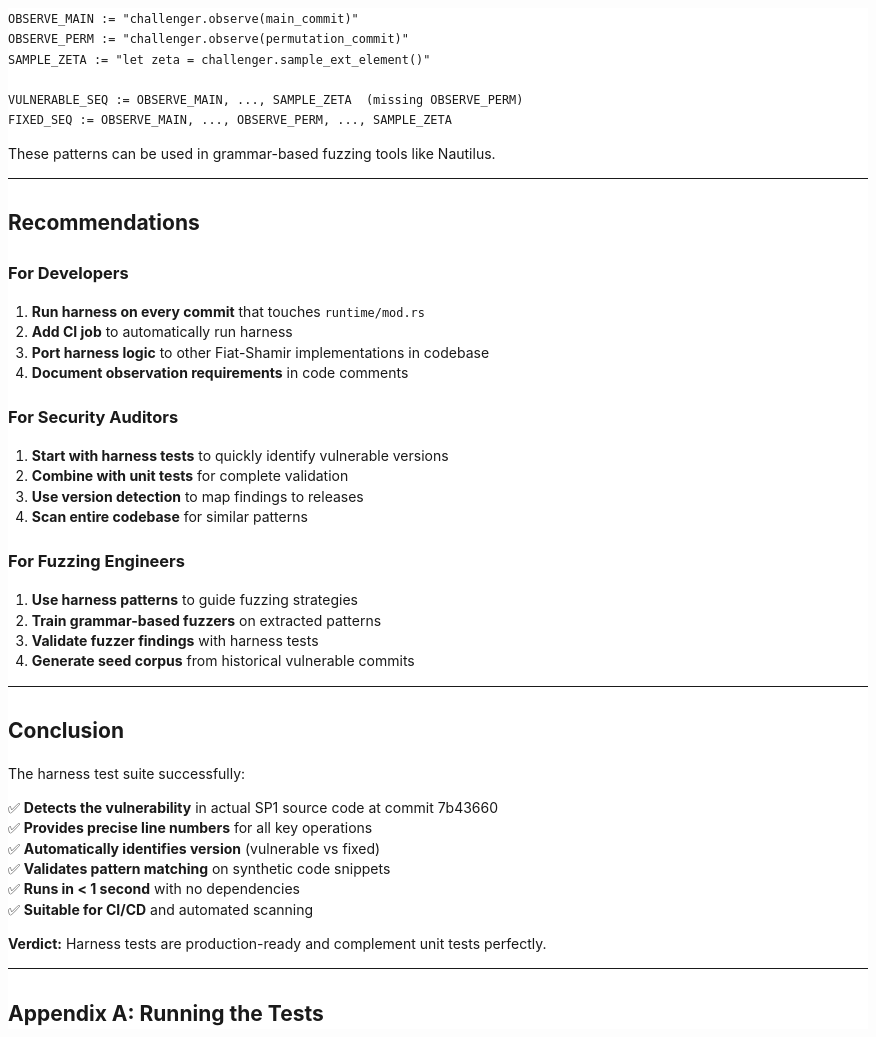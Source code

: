 ```
OBSERVE_MAIN := "challenger.observe(main_commit)"
OBSERVE_PERM := "challenger.observe(permutation_commit)"
SAMPLE_ZETA := "let zeta = challenger.sample_ext_element()"

VULNERABLE_SEQ := OBSERVE_MAIN, ..., SAMPLE_ZETA  (missing OBSERVE_PERM)
FIXED_SEQ := OBSERVE_MAIN, ..., OBSERVE_PERM, ..., SAMPLE_ZETA
```

These patterns can be used in grammar-based fuzzing tools like Nautilus.

---

## Recommendations

### For Developers

1. **Run harness on every commit** that touches `runtime/mod.rs`
2. **Add CI job** to automatically run harness
3. **Port harness logic** to other Fiat-Shamir implementations in codebase
4. **Document observation requirements** in code comments

### For Security Auditors

1. **Start with harness tests** to quickly identify vulnerable versions
2. **Combine with unit tests** for complete validation
3. **Use version detection** to map findings to releases
4. **Scan entire codebase** for similar patterns

### For Fuzzing Engineers

1. **Use harness patterns** to guide fuzzing strategies
2. **Train grammar-based fuzzers** on extracted patterns
3. **Validate fuzzer findings** with harness tests
4. **Generate seed corpus** from historical vulnerable commits

---

## Conclusion

The harness test suite successfully:

✅ **Detects the vulnerability** in actual SP1 source code at commit 7b43660  
✅ **Provides precise line numbers** for all key operations  
✅ **Automatically identifies version** (vulnerable vs fixed)  
✅ **Validates pattern matching** on synthetic code snippets  
✅ **Runs in < 1 second** with no dependencies  
✅ **Suitable for CI/CD** and automated scanning

**Verdict:** Harness tests are production-ready and complement unit tests perfectly.

---

## Appendix A: Running the Tests
